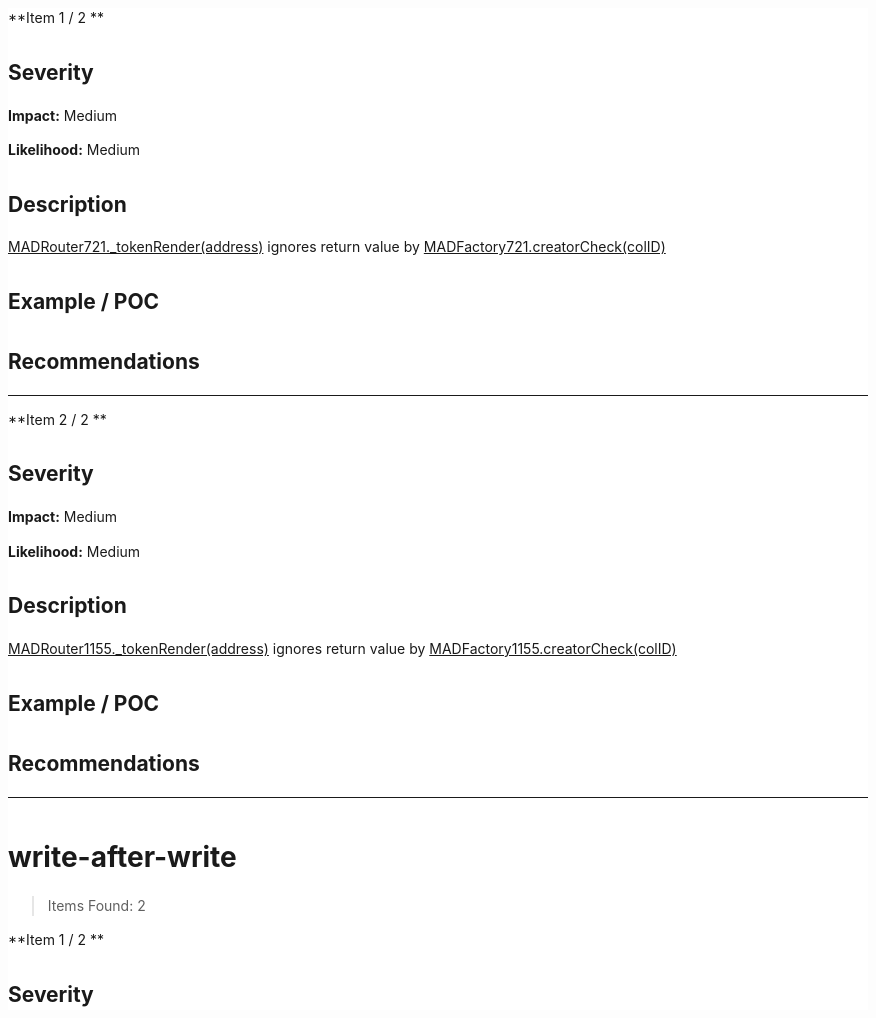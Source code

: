 **Item 1 / 2 **

## Severity

**Impact:** Medium

**Likelihood:** Medium

## Description

 [MADRouter721._tokenRender(address)](https://github.com/madnfts/madnfts-solidity-contracts/tree/c128e6780c557dc8eb432c6545ebc2411b26cbd3/contracts/MADRouter721.sol#L482-L490) ignores return value by [MADFactory721.creatorCheck(colID)](https://github.com/madnfts/madnfts-solidity-contracts/tree/c128e6780c557dc8eb432c6545ebc2411b26cbd3/contracts/MADRouter721.sol#L488)


## Example / POC

## Recommendations

---

**Item 2 / 2 **

## Severity

**Impact:** Medium

**Likelihood:** Medium

## Description

 [MADRouter1155._tokenRender(address)](contracts/MADRouter1155.sol#L595-L603) ignores return value by [MADFactory1155.creatorCheck(colID)](contracts/MADRouter1155.sol#L601)


## Example / POC

## Recommendations

---
# write-after-write

> Items Found: 2

**Item 1 / 2 **

## Severity
